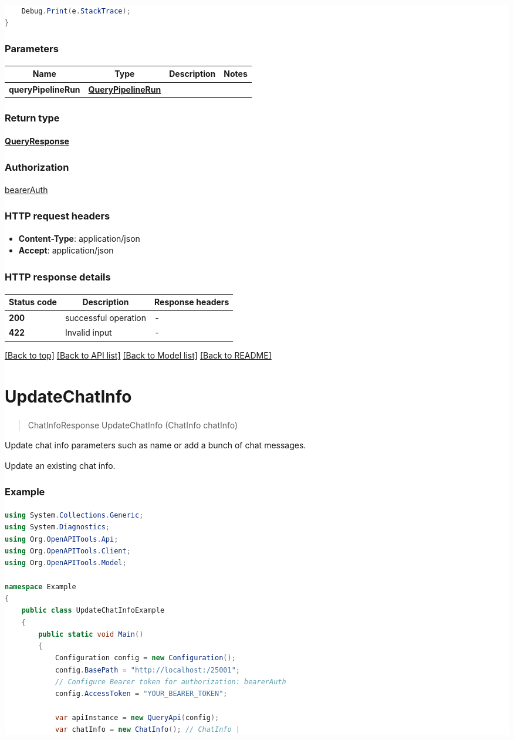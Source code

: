 ```csharp
    Debug.Print(e.StackTrace);
}
```

### Parameters

| Name | Type | Description | Notes |
|------|------|-------------|-------|
| **queryPipelineRun** | [**QueryPipelineRun**](QueryPipelineRun.md) |  |  |

### Return type

[**QueryResponse**](QueryResponse.md)

### Authorization

[bearerAuth](../README.md#bearerAuth)

### HTTP request headers

 - **Content-Type**: application/json
 - **Accept**: application/json


### HTTP response details
| Status code | Description | Response headers |
|-------------|-------------|------------------|
| **200** | successful operation |  -  |
| **422** | Invalid input |  -  |

[[Back to top]](#) [[Back to API list]](../README.md#documentation-for-api-endpoints) [[Back to Model list]](../README.md#documentation-for-models) [[Back to README]](../README.md)

<a id="updatechatinfo"></a>
# **UpdateChatInfo**
> ChatInfoResponse UpdateChatInfo (ChatInfo chatInfo)

Update chat info parameters such as name or add a bunch of chat messages.

Update an existing chat info.

### Example
```csharp
using System.Collections.Generic;
using System.Diagnostics;
using Org.OpenAPITools.Api;
using Org.OpenAPITools.Client;
using Org.OpenAPITools.Model;

namespace Example
{
    public class UpdateChatInfoExample
    {
        public static void Main()
        {
            Configuration config = new Configuration();
            config.BasePath = "http://localhost:/25001";
            // Configure Bearer token for authorization: bearerAuth
            config.AccessToken = "YOUR_BEARER_TOKEN";

            var apiInstance = new QueryApi(config);
            var chatInfo = new ChatInfo(); // ChatInfo | 
```